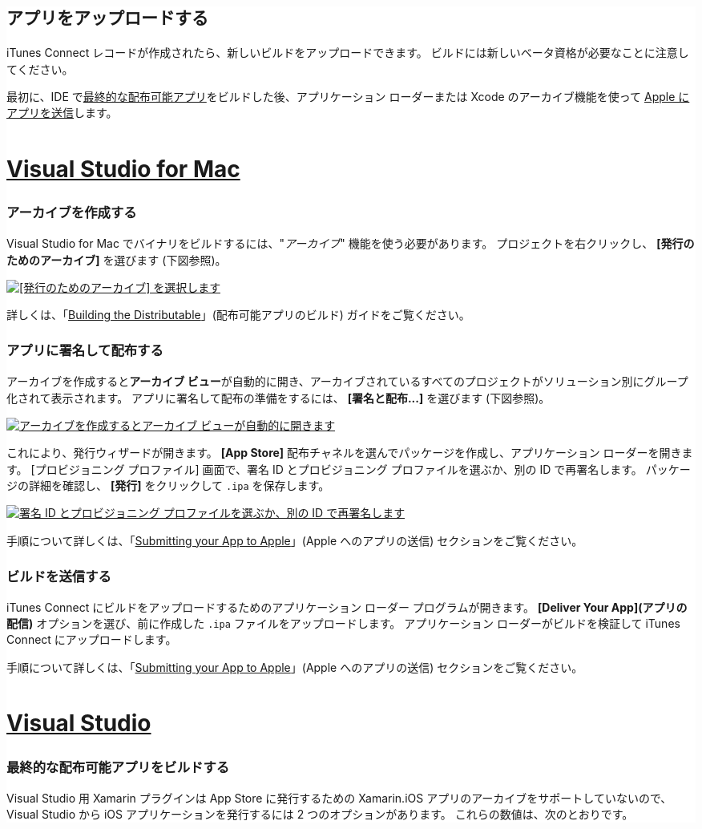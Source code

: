 
## <a name="upload-your-app"></a>アプリをアップロードする

iTunes Connect レコードが作成されたら、新しいビルドをアップロードできます。 ビルドには新しいベータ資格が必要なことに注意してください。

最初に、IDE で[最終的な配布可能アプリ](~/ios/deploy-test/app-distribution/app-store-distribution/publishing-to-the-app-store.md)をビルドした後、アプリケーション ローダーまたは Xcode のアーカイブ機能を使って [Apple にアプリを送信](~/ios/deploy-test/app-distribution/app-store-distribution/publishing-to-the-app-store.md)します。

# <a name="visual-studio-for-mactabmacos"></a>[Visual Studio for Mac](#tab/macos)

### <a name="create-an-archive"></a>アーカイブを作成する

 Visual Studio for Mac でバイナリをビルドするには、"_アーカイブ_" 機能を使う必要があります。 プロジェクトを右クリックし、 **[発行のためのアーカイブ]** を選びます (下図参照)。

 [![](testflight-images/new-archive.png "[発行のためのアーカイブ] を選択します")](testflight-images/new-archive.png#lightbox)


 詳しくは、「[Building the Distributable](~/ios/deploy-test/app-distribution/app-store-distribution/publishing-to-the-app-store.md)」(配布可能アプリのビルド) ガイドをご覧ください。

### <a name="sign-and-distribute-your-app"></a>アプリに署名して配布する

 アーカイブを作成すると**アーカイブ ビュー**が自動的に開き、アーカイブされているすべてのプロジェクトがソリューション別にグループ化されて表示されます。 アプリに署名して配布の準備をするには、 **[署名と配布...]** を選びます (下図参照)。

[![](testflight-images/archive-view.png "アーカイブを作成するとアーカイブ ビューが自動的に開きます")](testflight-images/archive-view.png#lightbox)

 これにより、発行ウィザードが開きます。 **[App Store]** 配布チャネルを選んでパッケージを作成し、アプリケーション ローダーを開きます。 [プロビジョニング プロファイル] 画面で、署名 ID とプロビジョニング プロファイルを選ぶか、別の ID で再署名します。 パッケージの詳細を確認し、 **[発行]** をクリックして `.ipa` を保存します。

[![](testflight-images/group.png "署名 ID とプロビジョニング プロファイルを選ぶか、別の ID で再署名します")](testflight-images/group.png#lightbox)

 手順について詳しくは、「[Submitting your App to Apple](~/ios/deploy-test/app-distribution/app-store-distribution/publishing-to-the-app-store.md)」(Apple へのアプリの送信) セクションをご覧ください。

### <a name="submitting-your-build"></a>ビルドを送信する
 iTunes Connect にビルドをアップロードするためのアプリケーション ローダー プログラムが開きます。 **[Deliver Your App]\(アプリの配信\)** オプションを選び、前に作成した `.ipa` ファイルをアップロードします。 アプリケーション ローダーがビルドを検証して iTunes Connect にアップロードします。

 手順について詳しくは、「[Submitting your App to Apple](~/ios/deploy-test/app-distribution/app-store-distribution/publishing-to-the-app-store.md)」(Apple へのアプリの送信) セクションをご覧ください。

# <a name="visual-studiotabwindows"></a>[Visual Studio](#tab/windows)

### <a name="building-your-final-distributable"></a>最終的な配布可能アプリをビルドする
 Visual Studio 用 Xamarin プラグインは App Store に発行するための Xamarin.iOS アプリのアーカイブをサポートしていないので、Visual Studio から iOS アプリケーションを発行するには 2 つのオプションがあります。 これらの数値は、次のとおりです。
